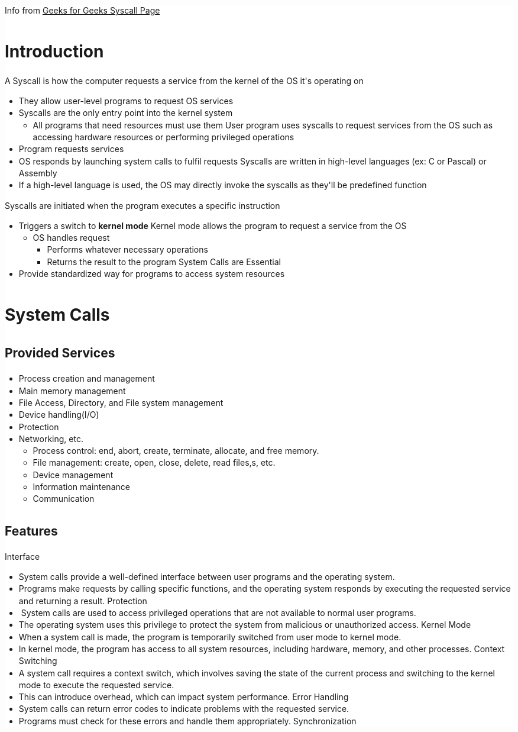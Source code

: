 Info from [Geeks for Geeks Syscall Page](https://www.geeksforgeeks.org/introduction-of-system-call/)
# Introduction
A Syscall is how the computer requests a service from the kernel of the OS it's operating on
* They allow user-level programs to request OS services
* Syscalls are the only entry point into the kernel system
	* All programs that need resources must use them
User program uses syscalls to request services from the OS such as accessing hardware resources or performing privileged operations
* Program requests services
* OS responds by launching system calls to fulfil requests
Syscalls are written in high-level languages (ex: C or Pascal) or Assembly
* If a high-level language is used, the OS may directly invoke the syscalls as they'll be predefined function

Syscalls are initiated when the program executes a specific instruction
* Triggers a switch to **kernel mode**
		Kernel mode allows the program to request a service from the OS
	* OS handles request
		* Performs whatever necessary operations
		* Returns the result to the program
System Calls are Essential
* Provide standardized way for programs to access system resources

# System Calls
## Provided Services
* Process creation and management
* Main memory management
* File Access, Directory, and File system management
* Device handling(I/O)
* Protection
* Networking, etc.
	* Process control: end, abort, create, terminate, allocate, and free memory.
	* File management: create, open, close, delete, read files,s, etc.
	* Device management
	* Information maintenance
	* Communication
## Features
Interface
* System calls provide a well-defined interface between user programs and the operating system.
* Programs make requests by calling specific functions, and the operating system responds by executing the requested service and returning a result.
Protection
*  System calls are used to access privileged operations that are not available to normal user programs.
* The operating system uses this privilege to protect the system from malicious or unauthorized access.
Kernel Mode
* When a system call is made, the program is temporarily switched from user mode to kernel mode.
* In kernel mode, the program has access to all system resources, including hardware, memory, and other processes.
Context Switching
* A system call requires a context switch, which involves saving the state of the current process and switching to the kernel mode to execute the requested service.
* This can introduce overhead, which can impact system performance.
Error Handling
* System calls can return error codes to indicate problems with the requested service.
* Programs must check for these errors and handle them appropriately.
Synchronization